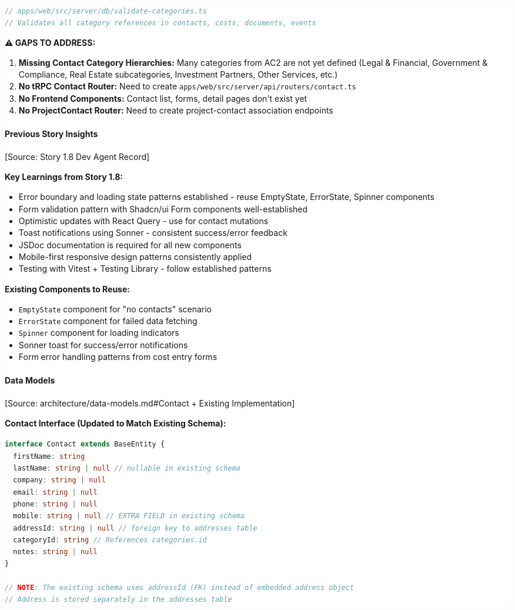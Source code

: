 ```typescript
// apps/web/src/server/db/validate-categories.ts
// Validates all category references in contacts, costs, documents, events
```

**⚠️ GAPS TO ADDRESS:**

1. **Missing Contact Category Hierarchies:** Many categories from AC2 are not yet defined (Legal & Financial, Government & Compliance, Real Estate subcategories, Investment Partners, Other Services, etc.)
2. **No tRPC Contact Router:** Need to create `apps/web/src/server/api/routers/contact.ts`
3. **No Frontend Components:** Contact list, forms, detail pages don't exist yet
4. **No ProjectContact Router:** Need to create project-contact association endpoints

#### Previous Story Insights

[Source: Story 1.8 Dev Agent Record]

**Key Learnings from Story 1.8:**

- Error boundary and loading state patterns established - reuse EmptyState, ErrorState, Spinner components
- Form validation pattern with Shadcn/ui Form components well-established
- Optimistic updates with React Query - use for contact mutations
- Toast notifications using Sonner - consistent success/error feedback
- JSDoc documentation is required for all new components
- Mobile-first responsive design patterns consistently applied
- Testing with Vitest + Testing Library - follow established patterns

**Existing Components to Reuse:**

- `EmptyState` component for "no contacts" scenario
- `ErrorState` component for failed data fetching
- `Spinner` component for loading indicators
- Sonner toast for success/error notifications
- Form error handling patterns from cost entry forms

#### Data Models

[Source: architecture/data-models.md#Contact + Existing Implementation]

**Contact Interface (Updated to Match Existing Schema):**

```typescript
interface Contact extends BaseEntity {
  firstName: string
  lastName: string | null // nullable in existing schema
  company: string | null
  email: string | null
  phone: string | null
  mobile: string | null // EXTRA FIELD in existing schema
  addressId: string | null // foreign key to addresses table
  categoryId: string // References categories.id
  notes: string | null
}

// NOTE: The existing schema uses addressId (FK) instead of embedded address object
// Address is stored separately in the addresses table
```
